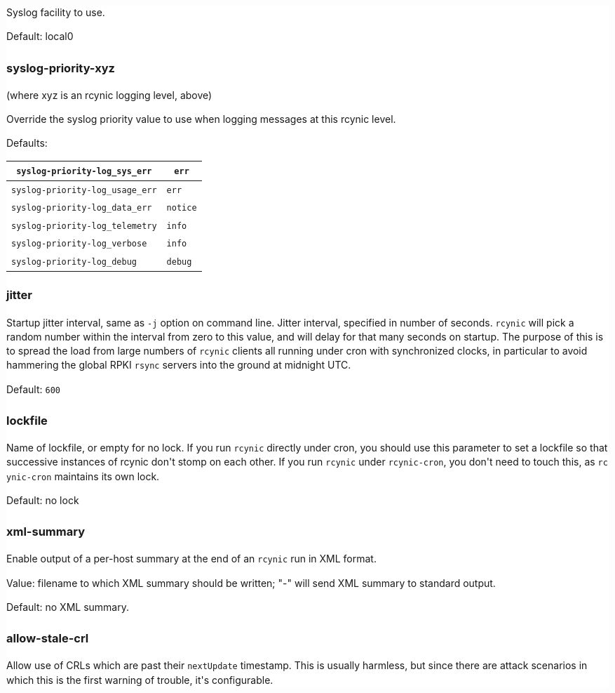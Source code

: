 Syslog facility to use.

Default: local0

### syslog-priority-xyz

(where xyz is an rcynic logging level, above)

Override the syslog priority value to use when logging messages at this rcynic
level.

Defaults:

`syslog-priority-log_sys_err` | `err`  
---|---  
`syslog-priority-log_usage_err` | `err`  
`syslog-priority-log_data_err` | `notice`  
`syslog-priority-log_telemetry` | `info`  
`syslog-priority-log_verbose` | `info`  
`syslog-priority-log_debug` | `debug`  

### jitter

Startup jitter interval, same as `-j` option on command line. Jitter interval,
specified in number of seconds. `rcynic` will pick a random number within the
interval from zero to this value, and will delay for that many seconds on
startup. The purpose of this is to spread the load from large numbers of
`rcynic` clients all running under cron with synchronized clocks, in
particular to avoid hammering the global RPKI `rsync` servers into the ground
at midnight UTC.

Default: `600`

### lockfile

Name of lockfile, or empty for no lock. If you run `rcynic` directly under
cron, you should use this parameter to set a lockfile so that successive
instances of rcynic don't stomp on each other. If you run `rcynic` under
`rcynic-cron`, you don't need to touch this, as `rcynic-cron` maintains its
own lock.

Default: no lock

### xml-summary

Enable output of a per-host summary at the end of an `rcynic` run in XML
format.

Value: filename to which XML summary should be written; "-" will send XML
summary to standard output.

Default: no XML summary.

### allow-stale-crl

Allow use of CRLs which are past their `nextUpdate` timestamp. This is usually
harmless, but since there are attack scenarios in which this is the first
warning of trouble, it's configurable.
